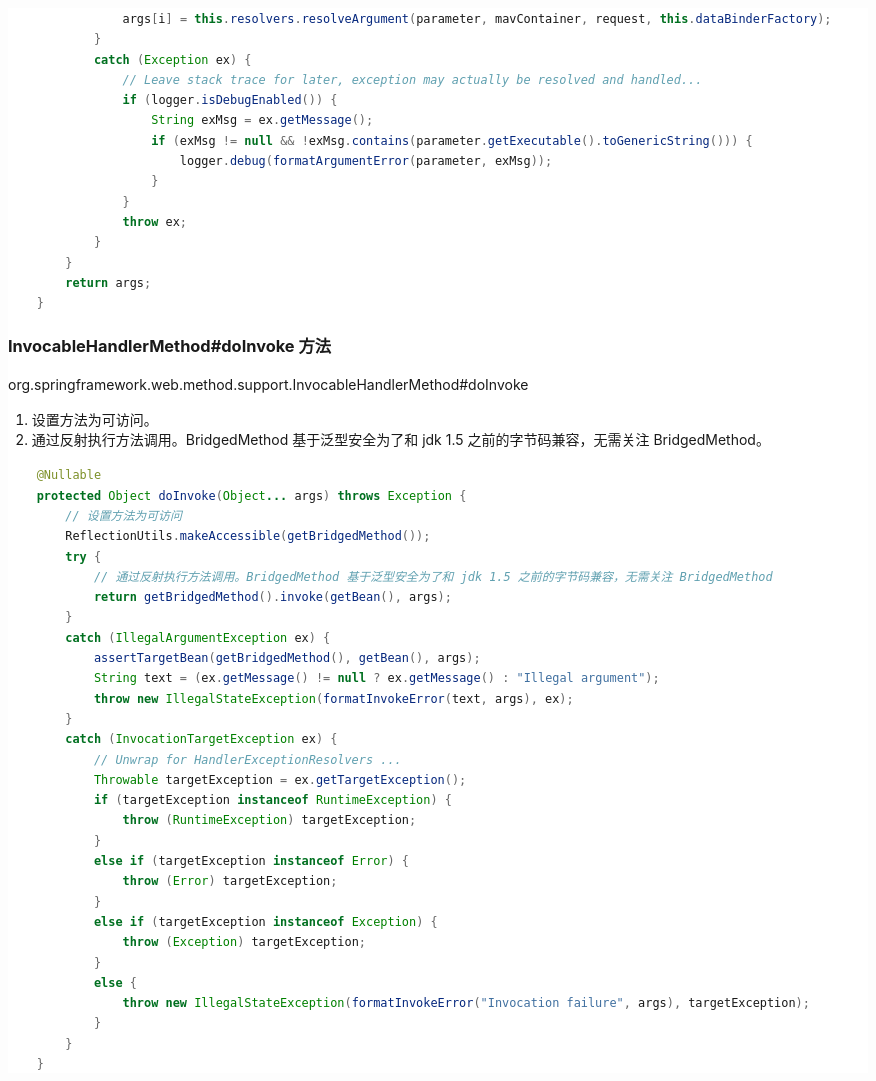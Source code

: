 ```java
				args[i] = this.resolvers.resolveArgument(parameter, mavContainer, request, this.dataBinderFactory);
			}
			catch (Exception ex) {
				// Leave stack trace for later, exception may actually be resolved and handled...
				if (logger.isDebugEnabled()) {
					String exMsg = ex.getMessage();
					if (exMsg != null && !exMsg.contains(parameter.getExecutable().toGenericString())) {
						logger.debug(formatArgumentError(parameter, exMsg));
					}
				}
				throw ex;
			}
		}
		return args;
	}
```

### InvocableHandlerMethod#doInvoke 方法

org.springframework.web.method.support.InvocableHandlerMethod#doInvoke

1. 设置方法为可访问。
2. 通过反射执行方法调用。BridgedMethod 基于泛型安全为了和 jdk 1.5 之前的字节码兼容，无需关注 BridgedMethod。

```java
	@Nullable
	protected Object doInvoke(Object... args) throws Exception {
		// 设置方法为可访问
		ReflectionUtils.makeAccessible(getBridgedMethod());
		try {
			// 通过反射执行方法调用。BridgedMethod 基于泛型安全为了和 jdk 1.5 之前的字节码兼容，无需关注 BridgedMethod
			return getBridgedMethod().invoke(getBean(), args);
		}
		catch (IllegalArgumentException ex) {
			assertTargetBean(getBridgedMethod(), getBean(), args);
			String text = (ex.getMessage() != null ? ex.getMessage() : "Illegal argument");
			throw new IllegalStateException(formatInvokeError(text, args), ex);
		}
		catch (InvocationTargetException ex) {
			// Unwrap for HandlerExceptionResolvers ...
			Throwable targetException = ex.getTargetException();
			if (targetException instanceof RuntimeException) {
				throw (RuntimeException) targetException;
			}
			else if (targetException instanceof Error) {
				throw (Error) targetException;
			}
			else if (targetException instanceof Exception) {
				throw (Exception) targetException;
			}
			else {
				throw new IllegalStateException(formatInvokeError("Invocation failure", args), targetException);
			}
		}
	}
```
